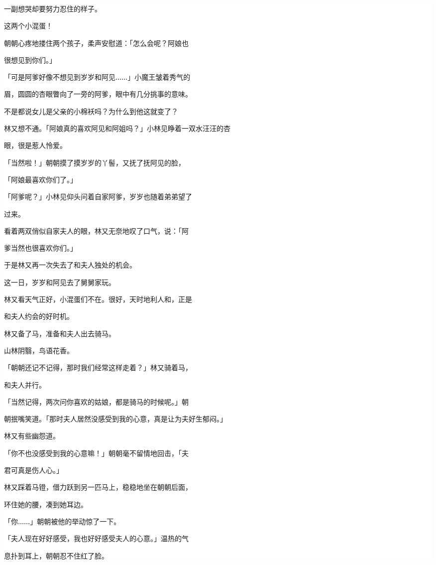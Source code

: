 一副想哭却要努力忍住的样子。

这两个小混蛋！

朝朝心疼地搂住两个孩子，柔声安慰道：「怎么会呢？阿娘也

很想见到你们。」

「可是阿爹好像不想见到岁岁和阿见……」小魔王皱着秀气的

眉，圆圆的杏眼瞥向了一旁的阿爹，眼中有几分挑事的意味。

不是都说女儿是父亲的小棉袄吗？为什么到他这就变了？

林又想不通。「阿娘真的喜欢阿见和阿姐吗？」小林见睁着一双水汪汪的杏

眼，很是惹人怜爱。

「当然啦！」朝朝摸了摸岁岁的丫髻，又抚了抚阿见的脸，

「阿娘最喜欢你们了。」

「阿爹呢？」小林见仰头问着自家阿爹，岁岁也随着弟弟望了

过来。

看着两双俏似自家夫人的眼，林又无奈地叹了口气，说：「阿

爹当然也很喜欢你们。」

于是林又再一次失去了和夫人独处的机会。

这一日，岁岁和阿见去了舅舅家玩。

林又看天气正好，小混蛋们不在。很好，天时地利人和，正是

和夫人约会的好时机。

林又备了马，准备和夫人出去骑马。

山林阴翳，鸟语花香。

「朝朝还记不记得，那时我们经常这样走着？」林又骑着马，

和夫人并行。

「当然记得，两次问你喜欢的姑娘，都是骑马的时候呢。」朝

朝抿嘴笑道。「那时夫人居然没感受到我的心意，真是让为夫好生郁闷。」

林又有些幽怨道。

「你不也没感受到我的心意嘛！」朝朝毫不留情地回击，「夫

君可真是伤人心。」

林又踩着马镫，借力跃到另一匹马上，稳稳地坐在朝朝后面，

环住她的腰，凑到她耳边。

「你……」朝朝被他的举动惊了一下。

「夫人现在好好感受，我也好好感受夫人的心意。」温热的气

息扑到耳上，朝朝忍不住红了脸。
